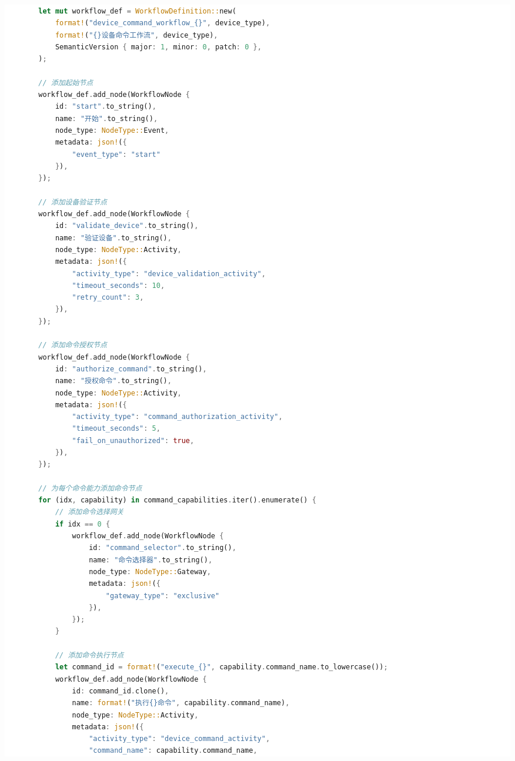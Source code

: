 ```rust
        let mut workflow_def = WorkflowDefinition::new(
            format!("device_command_workflow_{}", device_type),
            format!("{}设备命令工作流", device_type),
            SemanticVersion { major: 1, minor: 0, patch: 0 },
        );
        
        // 添加起始节点
        workflow_def.add_node(WorkflowNode {
            id: "start".to_string(),
            name: "开始".to_string(),
            node_type: NodeType::Event,
            metadata: json!({
                "event_type": "start"
            }),
        });
        
        // 添加设备验证节点
        workflow_def.add_node(WorkflowNode {
            id: "validate_device".to_string(),
            name: "验证设备".to_string(),
            node_type: NodeType::Activity,
            metadata: json!({
                "activity_type": "device_validation_activity",
                "timeout_seconds": 10,
                "retry_count": 3,
            }),
        });
        
        // 添加命令授权节点
        workflow_def.add_node(WorkflowNode {
            id: "authorize_command".to_string(),
            name: "授权命令".to_string(),
            node_type: NodeType::Activity,
            metadata: json!({
                "activity_type": "command_authorization_activity",
                "timeout_seconds": 5,
                "fail_on_unauthorized": true,
            }),
        });
        
        // 为每个命令能力添加命令节点
        for (idx, capability) in command_capabilities.iter().enumerate() {
            // 添加命令选择网关
            if idx == 0 {
                workflow_def.add_node(WorkflowNode {
                    id: "command_selector".to_string(),
                    name: "命令选择器".to_string(),
                    node_type: NodeType::Gateway,
                    metadata: json!({
                        "gateway_type": "exclusive"
                    }),
                });
            }
            
            // 添加命令执行节点
            let command_id = format!("execute_{}", capability.command_name.to_lowercase());
            workflow_def.add_node(WorkflowNode {
                id: command_id.clone(),
                name: format!("执行{}命令", capability.command_name),
                node_type: NodeType::Activity,
                metadata: json!({
                    "activity_type": "device_command_activity",
                    "command_name": capability.command_name,
```
